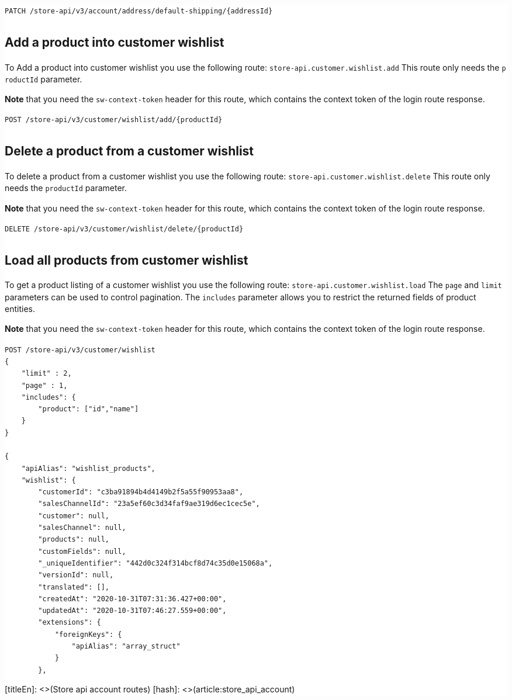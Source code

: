 ```
PATCH /store-api/v3/account/address/default-shipping/{addressId}
```

## Add a product into customer wishlist
To Add a product into customer wishlist you use the following route: `store-api.customer.wishlist.add`
This route only needs the `productId` parameter. 

**Note** that you need the `sw-context-token` header for this route, which contains the context token of the login route response.

```
POST /store-api/v3/customer/wishlist/add/{productId}
```

## Delete a product from a customer wishlist
To delete a product from a customer wishlist you use the following route: `store-api.customer.wishlist.delete`
This route only needs the `productId` parameter. 

**Note** that you need the `sw-context-token` header for this route, which contains the context token of the login route response.

```
DELETE /store-api/v3/customer/wishlist/delete/{productId}
```

## Load all products from customer wishlist
To get a product listing of a customer wishlist you use the following route: `store-api.customer.wishlist.load`
The `page` and `limit` parameters can be used to control pagination.
The `includes` parameter allows you to restrict the returned fields of product entities.

**Note** that you need the `sw-context-token` header for this route, which contains the context token of the login route response.

```
POST /store-api/v3/customer/wishlist
{
    "limit" : 2,
    "page" : 1,
    "includes": {
        "product": ["id","name"]
    }
}

{
    "apiAlias": "wishlist_products",
    "wishlist": {
        "customerId": "c3ba91894b4d4149b2f5a55f90953aa8",
        "salesChannelId": "23a5ef60c3d34faf9ae319d6ec1cec5e",
        "customer": null,
        "salesChannel": null,
        "products": null,
        "customFields": null,
        "_uniqueIdentifier": "442d0c324f314bcf8d74c35d0e15068a",
        "versionId": null,
        "translated": [],
        "createdAt": "2020-10-31T07:31:36.427+00:00",
        "updatedAt": "2020-10-31T07:46:27.559+00:00",
        "extensions": {
            "foreignKeys": {
                "apiAlias": "array_struct"
            }
        },
```

[titleEn]: <>(Store api account routes)
[hash]: <>(article:store_api_account)